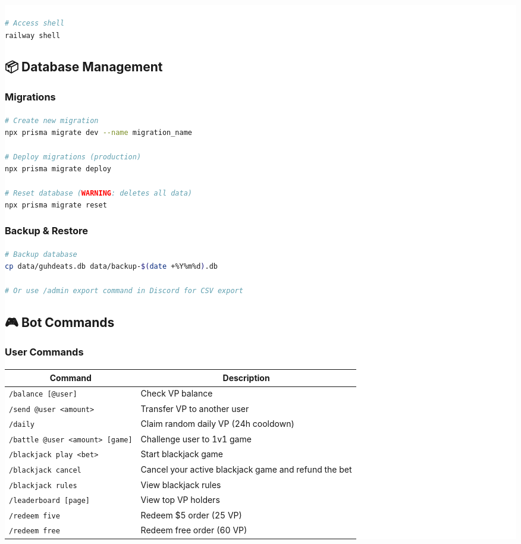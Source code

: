 ```bash

# Access shell
railway shell
```

## 📦 Database Management

### Migrations

```bash
# Create new migration
npx prisma migrate dev --name migration_name

# Deploy migrations (production)
npx prisma migrate deploy

# Reset database (WARNING: deletes all data)
npx prisma migrate reset
```

### Backup & Restore

```bash
# Backup database
cp data/guhdeats.db data/backup-$(date +%Y%m%d).db

# Or use /admin export command in Discord for CSV export
```

## 🎮 Bot Commands

### User Commands

| Command                         | Description                                          |
| ------------------------------- | ---------------------------------------------------- |
| `/balance [@user]`              | Check VP balance                                     |
| `/send @user <amount>`          | Transfer VP to another user                          |
| `/daily`                        | Claim random daily VP (24h cooldown)                 |
| `/battle @user <amount> [game]` | Challenge user to 1v1 game                           |
| `/blackjack play <bet>`         | Start blackjack game                                 |
| `/blackjack cancel`             | Cancel your active blackjack game and refund the bet |
| `/blackjack rules`              | View blackjack rules                                 |
| `/leaderboard [page]`           | View top VP holders                                  |
| `/redeem five`                  | Redeem $5 order (25 VP)                              |
| `/redeem free`                  | Redeem free order (60 VP)                            |
